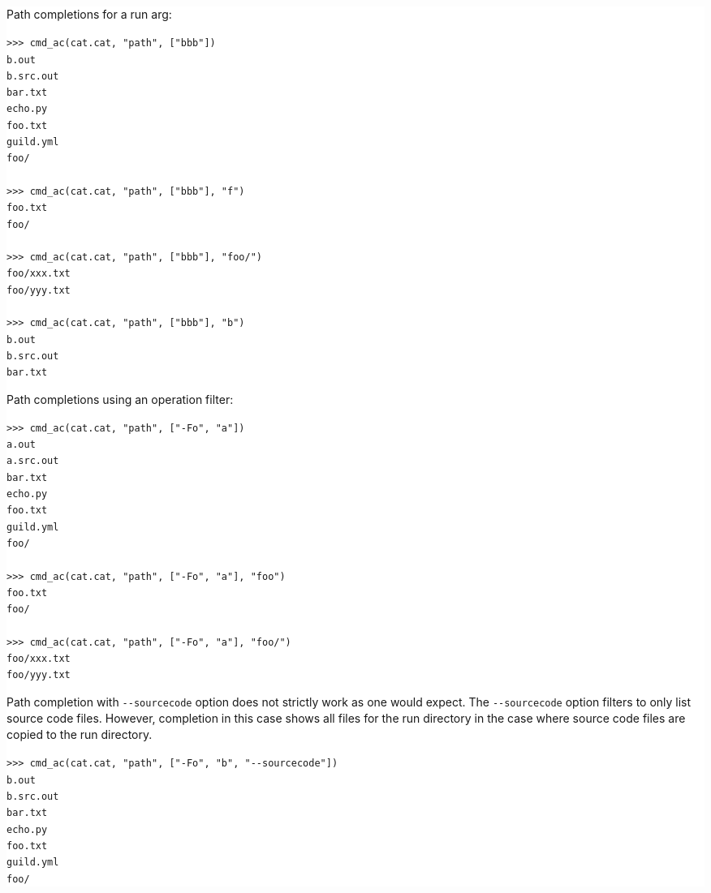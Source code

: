 Path completions for a run arg:

    >>> cmd_ac(cat.cat, "path", ["bbb"])
    b.out
    b.src.out
    bar.txt
    echo.py
    foo.txt
    guild.yml
    foo/

    >>> cmd_ac(cat.cat, "path", ["bbb"], "f")
    foo.txt
    foo/

    >>> cmd_ac(cat.cat, "path", ["bbb"], "foo/")
    foo/xxx.txt
    foo/yyy.txt

    >>> cmd_ac(cat.cat, "path", ["bbb"], "b")
    b.out
    b.src.out
    bar.txt

Path completions using an operation filter:

    >>> cmd_ac(cat.cat, "path", ["-Fo", "a"])
    a.out
    a.src.out
    bar.txt
    echo.py
    foo.txt
    guild.yml
    foo/

    >>> cmd_ac(cat.cat, "path", ["-Fo", "a"], "foo")
    foo.txt
    foo/

    >>> cmd_ac(cat.cat, "path", ["-Fo", "a"], "foo/")
    foo/xxx.txt
    foo/yyy.txt

Path completion with `--sourcecode` option does not strictly work as
one would expect. The `--sourcecode` option filters to only list
source code files. However, completion in this case shows all files
for the run directory in the case where source code files are copied
to the run directory.

    >>> cmd_ac(cat.cat, "path", ["-Fo", "b", "--sourcecode"])
    b.out
    b.src.out
    bar.txt
    echo.py
    foo.txt
    guild.yml
    foo/
